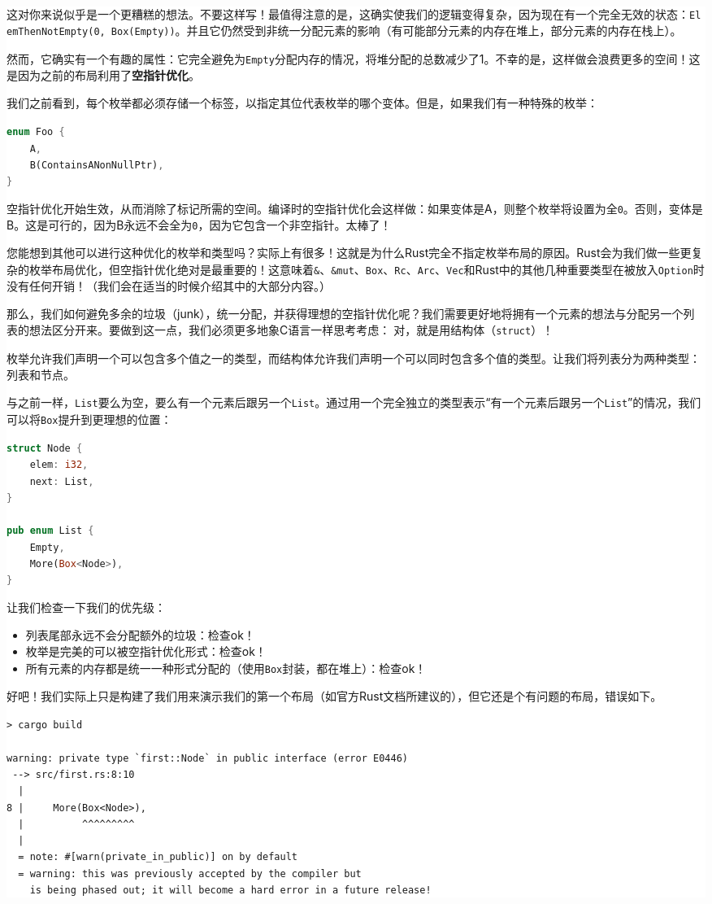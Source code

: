 这对你来说似乎是一个更糟糕的想法。不要这样写！最值得注意的是，这确实使我们的逻辑变得复杂，因为现在有一个完全无效的状态：`ElemThenNotEmpty(0, Box(Empty))`。并且它仍然受到非统一分配元素的影响（有可能部分元素的内存在堆上，部分元素的内存在栈上）。

然而，它确实有一个有趣的属性：它完全避免为`Empty`分配内存的情况，将堆分配的总数减少了1。不幸的是，这样做会浪费更多的空间！这是因为之前的布局利用了**空指针优化**。

我们之前看到，每个枚举都必须存储一个标签，以指定其位代表枚举的哪个变体。但是，如果我们有一种特殊的枚举：

```rust
enum Foo {
    A,
    B(ContainsANonNullPtr),
}
```

空指针优化开始生效，从而消除了标记所需的空间。编译时的空指针优化会这样做：如果变体是A，则整个枚举将设置为全`0`。否则，变体是B。这是可行的，因为B永远不会全为`0`，因为它包含一个非空指针。太棒了！

您能想到其他可以进行这种优化的枚举和类型吗？实际上有很多！这就是为什么Rust完全不指定枚举布局的原因。Rust会为我们做一些更复杂的枚举布局优化，但空指针优化绝对是最重要的！这意味着`&`、`&mut`、`Box`、`Rc`、`Arc`、`Vec`和Rust中的其他几种重要类型在被放入`Option`时没有任何开销！（我们会在适当的时候介绍其中的大部分内容。）

那么，我们如何避免多余的垃圾（junk），统一分配，并获得理想的空指针优化呢？我们需要更好地将拥有一个元素的想法与分配另一个列表的想法区分开来。要做到这一点，我们必须更多地象C语言一样思考考虑： 对，就是用结构体（`struct`）！

枚举允许我们声明一个可以包含多个值之一的类型，而结构体允许我们声明一个可以同时包含多个值的类型。让我们将列表分为两种类型：列表和节点。

与之前一样，`List`要么为空，要么有一个元素后跟另一个`List`。通过用一个完全独立的类型表示“有一个元素后跟另一个`List`”的情况，我们可以将`Box`提升到更理想的位置：

```rust
struct Node {
    elem: i32,
    next: List,
}

pub enum List {
    Empty,
    More(Box<Node>),
}
```

让我们检查一下我们的优先级：

- 列表尾部永远不会分配额外的垃圾：检查ok！
- 枚举是完美的可以被空指针优化形式：检查ok！
- 所有元素的内存都是统一一种形式分配的（使用`Box`封装，都在堆上）：检查ok！

好吧！我们实际上只是构建了我们用来演示我们的第一个布局（如官方Rust文档所建议的），但它还是个有问题的布局，错误如下。

```txt
> cargo build

warning: private type `first::Node` in public interface (error E0446)
 --> src/first.rs:8:10
  |
8 |     More(Box<Node>),
  |          ^^^^^^^^^
  |
  = note: #[warn(private_in_public)] on by default
  = warning: this was previously accepted by the compiler but
    is being phased out; it will become a hard error in a future release!
```
